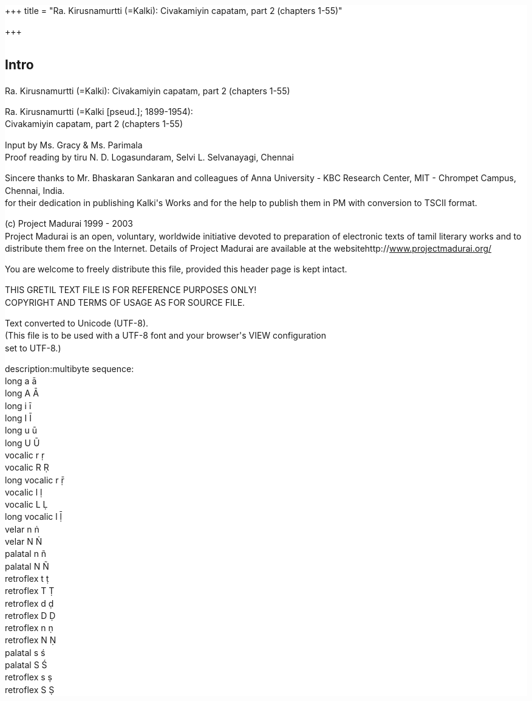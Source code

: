 +++
title = "Ra. Kirusnamurtti (=Kalki): Civakamiyin capatam, part 2 (chapters 1-55)"

+++


## Intro
  
  
  
  
Ra. Kirusnamurtti (=Kalki): Civakamiyin capatam, part 2 (chapters 1-55)  
  
  
  
  
Ra. Kirusnamurtti (=Kalki [pseud.]; 1899-1954):  
Civakamiyin capatam, part 2 (chapters 1-55)  
  
Input by Ms. Gracy & Ms. Parimala  
Proof reading by tiru N. D. Logasundaram, Selvi L. Selvanayagi, Chennai  
  
Sincere thanks to Mr.  Bhaskaran Sankaran and colleagues of Anna University - KBC Research Center, MIT - Chrompet Campus, Chennai, India.   
for their dedication in publishing Kalki's Works and for the help to publish them in PM with conversion to TSCII format.   
  
(c) Project Madurai 1999 - 2003  
Project Madurai is an open, voluntary, worldwide initiative devoted to preparation of electronic texts of tamil literary works and to distribute them free on the Internet. Details of Project Madurai are available at the websitehttp://www.projectmadurai.org/   
  
You are welcome to freely distribute this file, provided this header page is kept intact.  
  
  
  
THIS GRETIL TEXT FILE IS FOR REFERENCE PURPOSES ONLY!  
COPYRIGHT AND TERMS OF USAGE AS FOR SOURCE FILE.  
  
Text converted to Unicode (UTF-8).  
(This file is to be used with a UTF-8 font and your browser's VIEW configuration  
set to UTF-8.)  
  
  
  
description:multibyte sequence:  
long a  ā     
long A  Ā     
long i  ī     
long I  Ī     
long u  ū     
long U  Ū     
vocalic r  ṛ    
vocalic R  Ṛ    
long vocalic r  ṝ    
vocalic l  ḷ    
vocalic L  Ḷ    
long vocalic l  ḹ    
velar n  ṅ    
velar N  Ṅ    
palatal n  ñ     
palatal N  Ñ     
retroflex t  ṭ    
retroflex T  Ṭ    
retroflex d  ḍ    
retroflex D  Ḍ    
retroflex n  ṇ    
retroflex N  Ṇ    
palatal s  ś     
palatal S  Ś     
retroflex s  ṣ    
retroflex S  Ṣ    